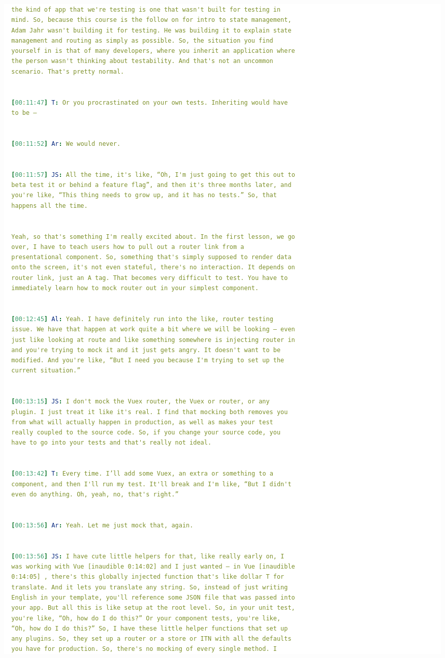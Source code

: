 ```yaml
  the kind of app that we're testing is one that wasn't built for testing in
  mind. So, because this course is the follow on for intro to state management,
  Adam Jahr wasn't building it for testing. He was building it to explain state
  management and routing as simply as possible. So, the situation you find
  yourself in is that of many developers, where you inherit an application where
  the person wasn't thinking about testability. And that's not an uncommon
  scenario. That's pretty normal.


  [00:11:47] T: Or you procrastinated on your own tests. Inheriting would have
  to be –


  [00:11:52] Ar: We would never.


  [00:11:57] JS: All the time, it's like, “Oh, I'm just going to get this out to
  beta test it or behind a feature flag”, and then it's three months later, and
  you're like, “This thing needs to grow up, and it has no tests.” So, that
  happens all the time.


  Yeah, so that's something I'm really excited about. In the first lesson, we go
  over, I have to teach users how to pull out a router link from a
  presentational component. So, something that's simply supposed to render data
  onto the screen, it's not even stateful, there's no interaction. It depends on
  router link, just an A tag. That becomes very difficult to test. You have to
  immediately learn how to mock router out in your simplest component.


  [00:12:45] Al: Yeah. I have definitely run into the like, router testing
  issue. We have that happen at work quite a bit where we will be looking – even
  just like looking at route and like something somewhere is injecting router in
  and you're trying to mock it and it just gets angry. It doesn't want to be
  modified. And you're like, “But I need you because I'm trying to set up the
  current situation.”


  [00:13:15] JS: I don't mock the Vuex router, the Vuex or router, or any
  plugin. I just treat it like it's real. I find that mocking both removes you
  from what will actually happen in production, as well as makes your test
  really coupled to the source code. So, if you change your source code, you
  have to go into your tests and that's really not ideal.


  [00:13:42] T: Every time. I’ll add some Vuex, an extra or something to a
  component, and then I'll run my test. It'll break and I'm like, “But I didn't
  even do anything. Oh, yeah, no, that's right.”


  [00:13:56] Ar: Yeah. Let me just mock that, again.


  [00:13:56] JS: I have cute little helpers for that, like really early on, I
  was working with Vue [inaudible 0:14:02] and I just wanted – in Vue [inaudible
  0:14:05] , there's this globally injected function that's like dollar T for
  translate. And it lets you translate any string. So, instead of just writing
  English in your template, you'll reference some JSON file that was passed into
  your app. But all this is like setup at the root level. So, in your unit test,
  you're like, “Oh, how do I do this?” Or your component tests, you're like,
  “Oh, how do I do this?” So, I have these little helper functions that set up
  any plugins. So, they set up a router or a store or ITN with all the defaults
  you have for production. So, there's no mocking of every single method. I
```